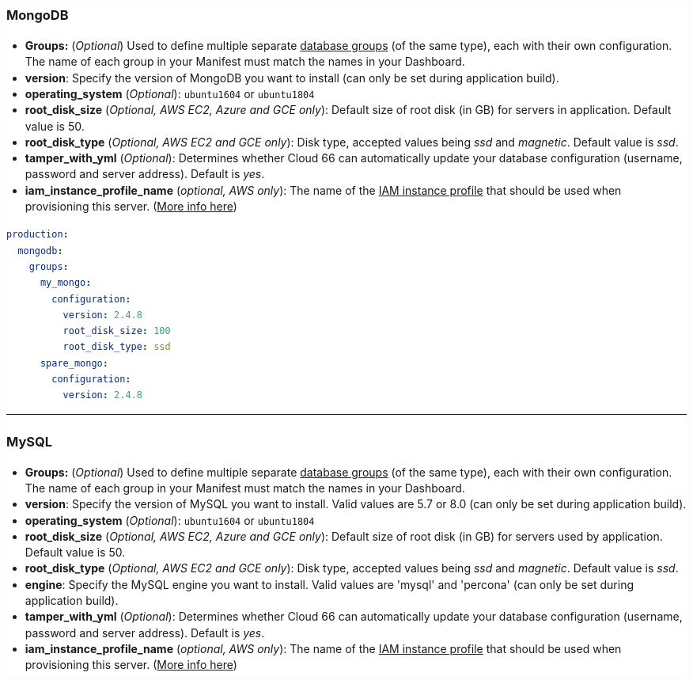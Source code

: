 
### MongoDB

- **Groups:** (*Optional*) Used to define multiple separate [database groups](/{{page.collection}}/how-to-guides/databases/attaching-multiple-databases.html) (of the same type), each with their own configuration. The name of each group in your Manifest must match the names in your Dashboard.
- **version**: Specify the version of MongoDB you want to install (can only be set during application build).
- **operating_system** (_Optional_): `ubuntu1604` or `ubuntu1804`
- **root_disk_size** (_Optional, AWS EC2, Azure and GCE only_): Default size of root disk (in GB) for servers in application. Default value is 50.
- **root_disk_type** (_Optional, AWS EC2 and GCE only_): Disk type, accepted values being _ssd_ and _magnetic_. Default value is _ssd_.
- **tamper_with_yml** (*Optional*): Determines whether Cloud 66 can automatically update your database configuration (username, password and server address). Default is *yes*.
- **iam_instance_profile_name** (*optional, AWS only*): The name of the [IAM instance profile](https://docs.aws.amazon.com/IAM/latest/UserGuide/id_roles_use_switch-role-ec2_instance-profiles.html) that should be used when provisioning this server. ([More info here](/{{page.collection}}/how-to-guides/clouds/cloud-aws.html#using-iam-instance-profiles-with-your-servers))

```yml
production:
  mongodb:
    groups:
      my_mongo:
        configuration:
          version: 2.4.8
          root_disk_size: 100
          root_disk_type: ssd
      spare_mongo:
        configuration:
          version: 2.4.8
```

* * *


### MySQL

- **Groups:** (*Optional*) Used to define multiple separate [database groups](/{{page.collection}}/how-to-guides/databases/attaching-multiple-databases.html) (of the same type), each with their own configuration. The name of each group in your Manifest must match the names in your Dashboard.
- **version**: Specify the version of MySQL you want to install. Valid values are 5.7 or 8.0 (can only be set during application build).
- **operating_system** (_Optional_): `ubuntu1604` or `ubuntu1804`
- **root_disk_size** (_Optional, AWS EC2, Azure and GCE only_): Default size of root disk (in GB) for servers used by application. Default value is 50.
- **root_disk_type** (_Optional, AWS EC2 and GCE only_): Disk type, accepted values being _ssd_ and _magnetic_. Default value is _ssd_.
- **engine**: Specify the MySQL engine you want to install. Valid values are 'mysql' and 'percona' (can only be set during application build).
- **tamper_with_yml** (*Optional*): Determines whether Cloud 66 can automatically update your database configuration (username, password and server address). Default is *yes*.
- **iam_instance_profile_name** (*optional, AWS only*): The name of the [IAM instance profile](https://docs.aws.amazon.com/IAM/latest/UserGuide/id_roles_use_switch-role-ec2_instance-profiles.html) that should be used when provisioning this server. ([More info here](/{{page.collection}}/how-to-guides/clouds/cloud-aws.html#using-iam-instance-profiles-with-your-servers))
